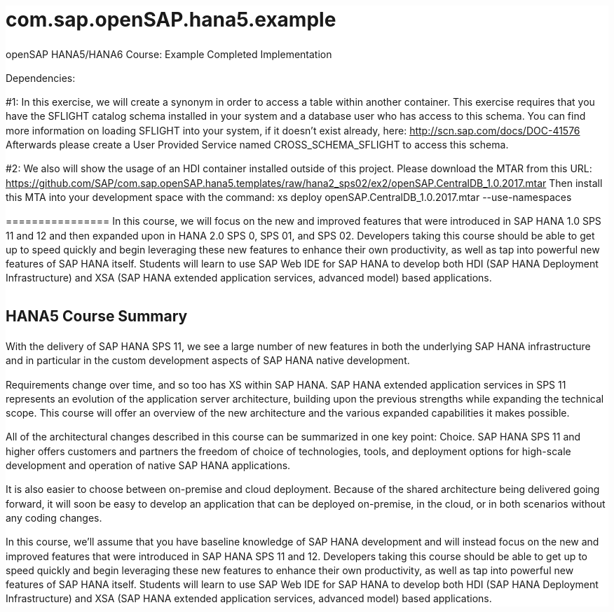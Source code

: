 # com.sap.openSAP.hana5.example
openSAP HANA5/HANA6 Course: Example Completed Implementation  

Dependencies:

#1: In this exercise, we will create a synonym in order to access a table within another container. This exercise requires that you have the SFLIGHT catalog schema installed in your system and a database user who has access to this schema. You can find more information on loading SFLIGHT into your system, if it doesn’t exist already, here:
http://scn.sap.com/docs/DOC-41576
Afterwards please create a User Provided Service named CROSS_SCHEMA_SFLIGHT to access this schema.

#2: We also will show the usage of an HDI container installed outside of this project.  Please download the MTAR from this URL:
https://github.com/SAP/com.sap.openSAP.hana5.templates/raw/hana2_sps02/ex2/openSAP.CentralDB_1.0.2017.mtar
Then install this MTA into your development space with the command: 
xs deploy openSAP.CentralDB_1.0.2017.mtar --use-namespaces

================
In this course, we will focus on the new and improved features that were introduced in SAP HANA 1.0 SPS 11 and 12 and then expanded upon in HANA 2.0 SPS 0, SPS 01, and SPS 02. Developers taking this course should be able to get up to speed quickly and begin leveraging these new features to enhance their own productivity, as well as tap into powerful new features of SAP HANA itself. Students will learn to use SAP Web IDE for SAP HANA to develop both HDI (SAP HANA Deployment Infrastructure) and XSA (SAP HANA extended application services, advanced model) based applications.

## HANA5 Course Summary
With the delivery of SAP HANA SPS 11, we see a large number of new features in both the underlying SAP HANA infrastructure and in particular in the custom development aspects of SAP HANA native development.

Requirements change over time, and so too has XS within SAP HANA. SAP HANA extended application services in SPS 11 represents an evolution of the application server architecture, building upon the previous strengths while expanding the technical scope. This course will offer an overview of the new architecture and the various expanded capabilities it makes possible.

All of the architectural changes described in this course can be summarized in one key point: Choice. SAP HANA SPS 11 and higher offers customers and partners the freedom of choice of technologies, tools, and deployment options for high-scale development and operation of native SAP HANA applications.

It is also easier to choose between on-premise and cloud deployment. Because of the shared architecture being delivered going forward, it will soon be easy to develop an application that can be deployed on-premise, in the cloud, or in both scenarios without any coding changes.

In this course, we’ll assume that you have baseline knowledge of SAP HANA development and will instead focus on the new and improved features that were introduced in SAP HANA SPS 11 and 12. Developers taking this course should be able to get up to speed quickly and begin leveraging these new features to enhance their own productivity, as well as tap into powerful new features of SAP HANA itself. Students will learn to use SAP Web IDE for SAP HANA to develop both HDI (SAP HANA Deployment Infrastructure) and XSA (SAP HANA extended application services, advanced model) based applications.
